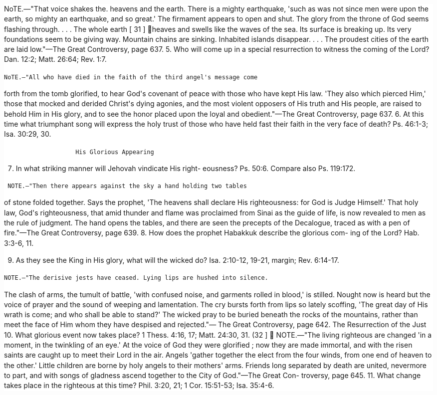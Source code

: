    NoTE.—"That voice shakes the. heavens and the earth. There is a mighty
earthquake, 'such as was not since men were upon the earth, so mighty an
earthquake, and so great.' The firmament appears to open and shut. The
glory from the throne of God seems flashing through. . . . The whole earth
                                   [ 31 ]
heaves and swells like the waves of the sea. Its surface is breaking up. Its
very foundations seem to be giving way. Mountain chains are sinking.
Inhabited islands disappear. . . . The proudest cities of the earth are laid
low."—The Great Controversy, page 637.
  5. Who will come up in a special resurrection to witness the
coming of the Lord? Dan. 12:2; Matt. 26:64; Rev. 1:7.

    NoTE.—"All who have died in the faith of the third angel's message come
forth from the tomb glorified, to hear God's covenant of peace with those
who have kept His law. 'They also which pierced Him,' those that mocked
and derided Christ's dying agonies, and the most violent opposers of His
truth and His people, are raised to behold Him in His glory, and to see the
honor placed upon the loyal and obedient."—The Great Controversy, page 637.
   6. At this time what triumphant song will express the holy
trust of those who have held fast their faith in the very face of
death? Ps. 46:1-3; Isa. 30:29, 30.

                        His Glorious Appearing
   7. In what striking manner will Jehovah vindicate His right-
eousness? Ps. 50:6. Compare also Ps. 119:172.

     NOTE.—"Then there appears against the sky a hand holding two tables
of stone folded together. Says the prophet, 'The heavens shall declare His
righteousness: for God is Judge Himself.' That holy law, God's righteousness,
that amid thunder and flame was proclaimed from Sinai as the guide of life,
is now revealed to men as the rule of judgment. The hand opens the tables,
and there are seen the precepts of the Decalogue, traced as with a pen of
 fire."—The Great Controversy, page 639.
   8. How does the prophet Habakkuk describe the glorious com-
ing of the Lord? Hab. 3:3-6, 11.

   9. As they see the King in His glory, what will the wicked do?
Isa. 2:10-12, 19-21, margin; Rev. 6:14-17.

    NOTE.—"The derisive jests have ceased. Lying lips are hushed into silence.
The clash of arms, the tumult of battle, 'with confused noise, and garments
rolled in blood,' is stilled. Nought now is heard but the voice of prayer and
the sound of weeping and lamentation. The cry bursts forth from lips so
lately scoffing, 'The great day of His wrath is come; and who shall be able
to stand?' The wicked pray to be buried beneath the rocks of the mountains,
rather than meet the face of Him whom they have despised and rejected."—
The Great Controversy, page 642.
                    The Resurrection of the Just
  10. What glorious event now takes place? 1 Thess. 4:16, 17;
Matt. 24:30, 31.
                            (32 ]
    NOTE.—"The living righteous are changed 'in a moment, in the twinkling
of an eye.' At the voice of God they were glorified ; now they are made
immortal, and with the risen saints are caught up to meet their Lord in the
air. Angels 'gather together the elect from the four winds, from one end of
heaven to the other.' Little children are borne by holy angels to their mothers'
arms. Friends long separated by death are united, nevermore to part, and
with songs of gladness ascend together to the City of God."—The Great Con-
troversy, page 645.
   11. What change takes place in the righteous at this time? Phil.
3:20, 21; 1 Cor. 15:51-53; Isa. 35:4-6.
